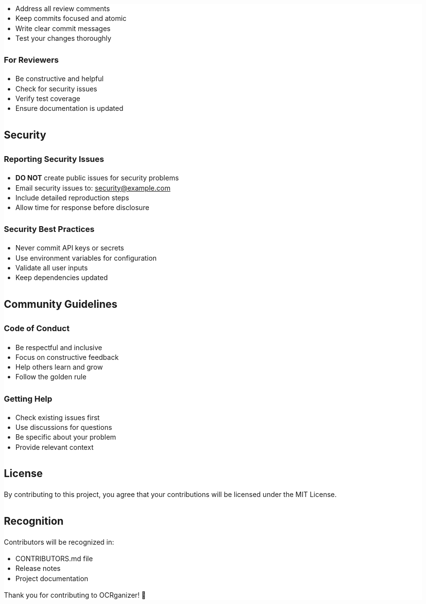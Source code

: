 - Address all review comments
- Keep commits focused and atomic
- Write clear commit messages
- Test your changes thoroughly

### For Reviewers

- Be constructive and helpful
- Check for security issues
- Verify test coverage
- Ensure documentation is updated

## Security

### Reporting Security Issues

- **DO NOT** create public issues for security problems
- Email security issues to: security@example.com
- Include detailed reproduction steps
- Allow time for response before disclosure

### Security Best Practices

- Never commit API keys or secrets
- Use environment variables for configuration
- Validate all user inputs
- Keep dependencies updated

## Community Guidelines

### Code of Conduct

- Be respectful and inclusive
- Focus on constructive feedback
- Help others learn and grow
- Follow the golden rule

### Getting Help

- Check existing issues first
- Use discussions for questions
- Be specific about your problem
- Provide relevant context

## License

By contributing to this project, you agree that your contributions will be licensed under the MIT License.

## Recognition

Contributors will be recognized in:
- CONTRIBUTORS.md file
- Release notes
- Project documentation

Thank you for contributing to OCRganizer! 🎉
